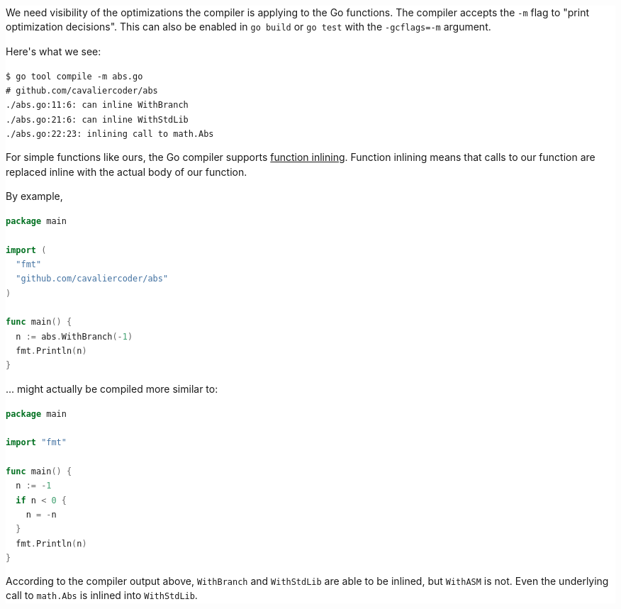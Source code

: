 We need visibility of the optimizations the compiler is applying to the Go
functions. The compiler accepts the `-m` flag to "print optimization decisions".
This can also be enabled in `go build` or `go test` with the `-gcflags=-m`
argument.

Here's what we see:

```plain
$ go tool compile -m abs.go
# github.com/cavaliercoder/abs
./abs.go:11:6: can inline WithBranch
./abs.go:21:6: can inline WithStdLib
./abs.go:22:23: inlining call to math.Abs
```

For simple functions like ours, the Go compiler supports [function inlining](
https://github.com/golang/go/wiki/CompilerOptimizations#function-inlining).
Function inlining means that calls to our function are replaced inline with the
actual body of our function.

By example,

```go
package main

import (
  "fmt"
  "github.com/cavaliercoder/abs"
)

func main() {
  n := abs.WithBranch(-1)
  fmt.Println(n)
}
```

... might actually be compiled more similar to:

```go
package main

import "fmt"

func main() {
  n := -1
  if n < 0 {
    n = -n
  }
  fmt.Println(n)
}
```

According to the compiler output above, `WithBranch` and `WithStdLib` are able
to be inlined, but `WithASM` is not. Even the underlying call to `math.Abs` is
inlined into `WithStdLib`.
